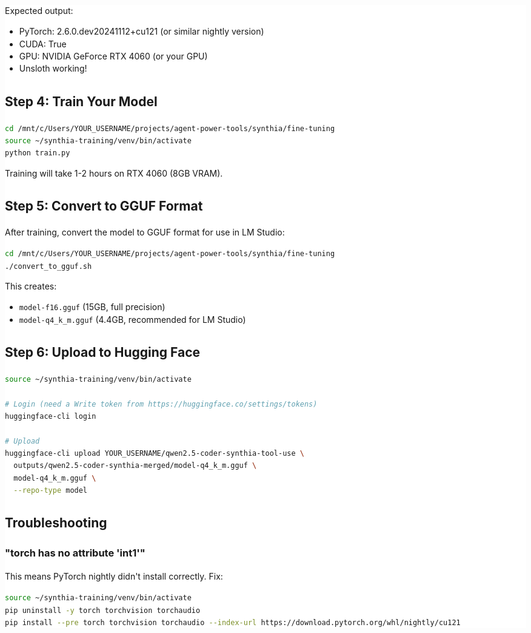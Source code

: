Expected output:
- PyTorch: 2.6.0.dev20241112+cu121 (or similar nightly version)
- CUDA: True
- GPU: NVIDIA GeForce RTX 4060 (or your GPU)
- Unsloth working!

## Step 4: Train Your Model

```bash
cd /mnt/c/Users/YOUR_USERNAME/projects/agent-power-tools/synthia/fine-tuning
source ~/synthia-training/venv/bin/activate
python train.py
```

Training will take 1-2 hours on RTX 4060 (8GB VRAM).

## Step 5: Convert to GGUF Format

After training, convert the model to GGUF format for use in LM Studio:

```bash
cd /mnt/c/Users/YOUR_USERNAME/projects/agent-power-tools/synthia/fine-tuning
./convert_to_gguf.sh
```

This creates:
- `model-f16.gguf` (15GB, full precision)
- `model-q4_k_m.gguf` (4.4GB, recommended for LM Studio)

## Step 6: Upload to Hugging Face

```bash
source ~/synthia-training/venv/bin/activate

# Login (need a Write token from https://huggingface.co/settings/tokens)
huggingface-cli login

# Upload
huggingface-cli upload YOUR_USERNAME/qwen2.5-coder-synthia-tool-use \
  outputs/qwen2.5-coder-synthia-merged/model-q4_k_m.gguf \
  model-q4_k_m.gguf \
  --repo-type model
```

## Troubleshooting

### "torch has no attribute 'int1'"

This means PyTorch nightly didn't install correctly. Fix:

```bash
source ~/synthia-training/venv/bin/activate
pip uninstall -y torch torchvision torchaudio
pip install --pre torch torchvision torchaudio --index-url https://download.pytorch.org/whl/nightly/cu121
```
